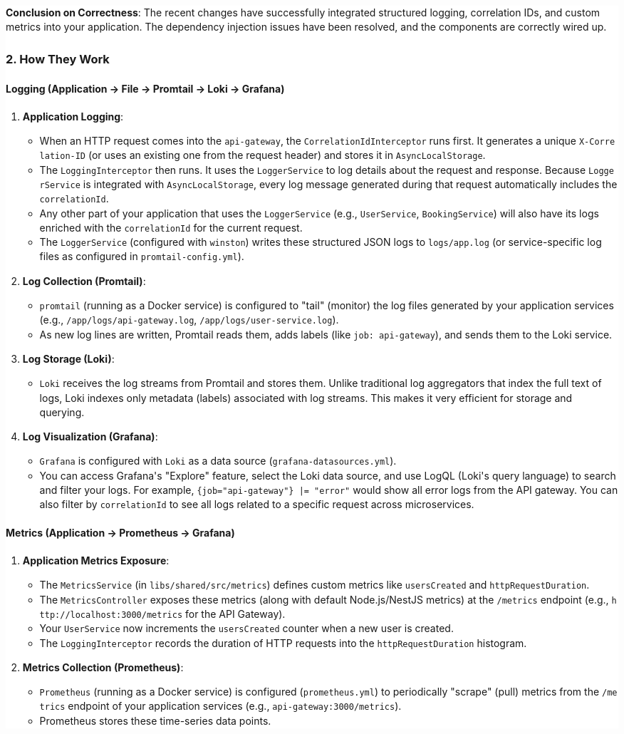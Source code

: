 **Conclusion on Correctness**: The recent changes have successfully integrated structured logging, correlation IDs, and custom metrics into your application. The dependency injection issues have been resolved, and the components are correctly wired up.

### 2. How They Work

#### Logging (Application -> File -> Promtail -> Loki -> Grafana)

1.  **Application Logging**:
    *   When an HTTP request comes into the `api-gateway`, the `CorrelationIdInterceptor` runs first. It generates a unique `X-Correlation-ID` (or uses an existing one from the request header) and stores it in `AsyncLocalStorage`.
    *   The `LoggingInterceptor` then runs. It uses the `LoggerService` to log details about the request and response. Because `LoggerService` is integrated with `AsyncLocalStorage`, every log message generated during that request automatically includes the `correlationId`.
    *   Any other part of your application that uses the `LoggerService` (e.g., `UserService`, `BookingService`) will also have its logs enriched with the `correlationId` for the current request.
    *   The `LoggerService` (configured with `winston`) writes these structured JSON logs to `logs/app.log` (or service-specific log files as configured in `promtail-config.yml`).

2.  **Log Collection (Promtail)**:
    *   `promtail` (running as a Docker service) is configured to "tail" (monitor) the log files generated by your application services (e.g., `/app/logs/api-gateway.log`, `/app/logs/user-service.log`).
    *   As new log lines are written, Promtail reads them, adds labels (like `job: api-gateway`), and sends them to the Loki service.

3.  **Log Storage (Loki)**:
    *   `Loki` receives the log streams from Promtail and stores them. Unlike traditional log aggregators that index the full text of logs, Loki indexes only metadata (labels) associated with log streams. This makes it very efficient for storage and querying.

4.  **Log Visualization (Grafana)**:
    *   `Grafana` is configured with `Loki` as a data source (`grafana-datasources.yml`).
    *   You can access Grafana's "Explore" feature, select the Loki data source, and use LogQL (Loki's query language) to search and filter your logs. For example, `{job="api-gateway"} |= "error"` would show all error logs from the API gateway. You can also filter by `correlationId` to see all logs related to a specific request across microservices.

#### Metrics (Application -> Prometheus -> Grafana)

1.  **Application Metrics Exposure**:
    *   The `MetricsService` (in `libs/shared/src/metrics`) defines custom metrics like `usersCreated` and `httpRequestDuration`.
    *   The `MetricsController` exposes these metrics (along with default Node.js/NestJS metrics) at the `/metrics` endpoint (e.g., `http://localhost:3000/metrics` for the API Gateway).
    *   Your `UserService` now increments the `usersCreated` counter when a new user is created.
    *   The `LoggingInterceptor` records the duration of HTTP requests into the `httpRequestDuration` histogram.

2.  **Metrics Collection (Prometheus)**:
    *   `Prometheus` (running as a Docker service) is configured (`prometheus.yml`) to periodically "scrape" (pull) metrics from the `/metrics` endpoint of your application services (e.g., `api-gateway:3000/metrics`).
    *   Prometheus stores these time-series data points.
